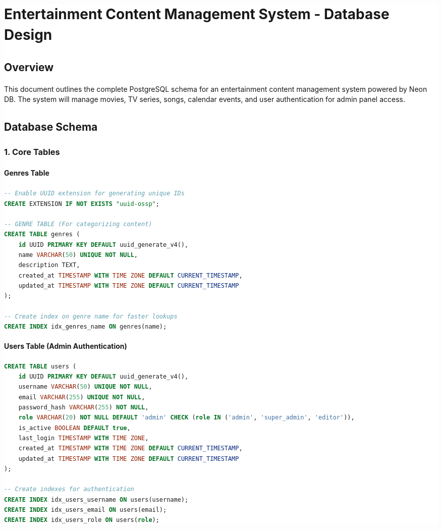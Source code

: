 # Entertainment Content Management System - Database Design

## Overview
This document outlines the complete PostgreSQL schema for an entertainment content management system powered by Neon DB. The system will manage movies, TV series, songs, calendar events, and user authentication for admin panel access.

## Database Schema

### 1. Core Tables

#### Genres Table
```sql
-- Enable UUID extension for generating unique IDs
CREATE EXTENSION IF NOT EXISTS "uuid-ossp";

-- GENRE TABLE (For categorizing content)
CREATE TABLE genres (
    id UUID PRIMARY KEY DEFAULT uuid_generate_v4(),
    name VARCHAR(50) UNIQUE NOT NULL,
    description TEXT,
    created_at TIMESTAMP WITH TIME ZONE DEFAULT CURRENT_TIMESTAMP,
    updated_at TIMESTAMP WITH TIME ZONE DEFAULT CURRENT_TIMESTAMP
);

-- Create index on genre name for faster lookups
CREATE INDEX idx_genres_name ON genres(name);
```

#### Users Table (Admin Authentication)
```sql
CREATE TABLE users (
    id UUID PRIMARY KEY DEFAULT uuid_generate_v4(),
    username VARCHAR(50) UNIQUE NOT NULL,
    email VARCHAR(255) UNIQUE NOT NULL,
    password_hash VARCHAR(255) NOT NULL,
    role VARCHAR(20) NOT NULL DEFAULT 'admin' CHECK (role IN ('admin', 'super_admin', 'editor')),
    is_active BOOLEAN DEFAULT true,
    last_login TIMESTAMP WITH TIME ZONE,
    created_at TIMESTAMP WITH TIME ZONE DEFAULT CURRENT_TIMESTAMP,
    updated_at TIMESTAMP WITH TIME ZONE DEFAULT CURRENT_TIMESTAMP
);

-- Create indexes for authentication
CREATE INDEX idx_users_username ON users(username);
CREATE INDEX idx_users_email ON users(email);
CREATE INDEX idx_users_role ON users(role);
```
